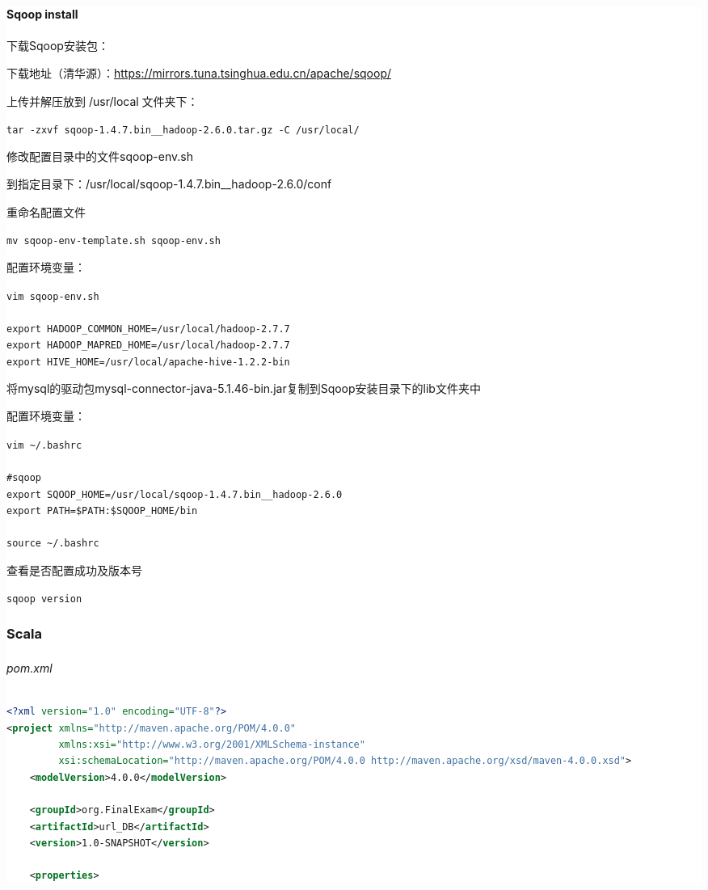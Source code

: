 

#### Sqoop install

下载Sqoop安装包：

下载地址（清华源）：https://mirrors.tuna.tsinghua.edu.cn/apache/sqoop/

上传并解压放到 /usr/local 文件夹下：

```shell
tar -zxvf sqoop-1.4.7.bin__hadoop-2.6.0.tar.gz -C /usr/local/
```

修改配置目录中的文件sqoop-env.sh

到指定目录下：/usr/local/sqoop-1.4.7.bin__hadoop-2.6.0/conf

重命名配置文件

```shell
mv sqoop-env-template.sh sqoop-env.sh
```

配置环境变量：

```shell
vim sqoop-env.sh

export HADOOP_COMMON_HOME=/usr/local/hadoop-2.7.7
export HADOOP_MAPRED_HOME=/usr/local/hadoop-2.7.7
export HIVE_HOME=/usr/local/apache-hive-1.2.2-bin
```

将mysql的驱动包mysql-connector-java-5.1.46-bin.jar复制到Sqoop安装目录下的lib文件夹中

配置环境变量：

```shell
vim ~/.bashrc

#sqoop
export SQOOP_HOME=/usr/local/sqoop-1.4.7.bin__hadoop-2.6.0
export PATH=$PATH:$SQOOP_HOME/bin

source ~/.bashrc

```

查看是否配置成功及版本号

```shell
sqoop version
```



### Scala

###### pom.xml

```xml
<?xml version="1.0" encoding="UTF-8"?>
<project xmlns="http://maven.apache.org/POM/4.0.0"
         xmlns:xsi="http://www.w3.org/2001/XMLSchema-instance"
         xsi:schemaLocation="http://maven.apache.org/POM/4.0.0 http://maven.apache.org/xsd/maven-4.0.0.xsd">
    <modelVersion>4.0.0</modelVersion>

    <groupId>org.FinalExam</groupId>
    <artifactId>url_DB</artifactId>
    <version>1.0-SNAPSHOT</version>

    <properties>
```